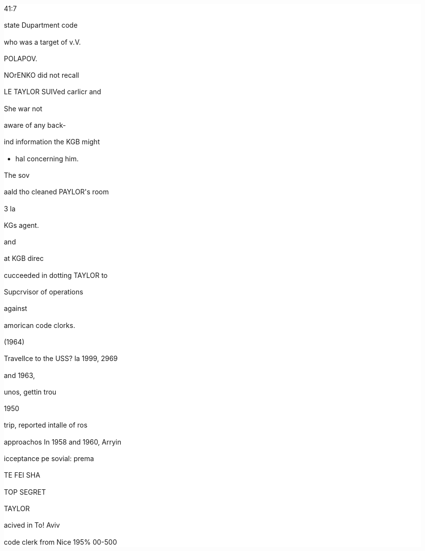 41:7

state Dupartment code

who was a target of v.V.

POLAPOV.

NOrENKO did not recall

LE TAYLOR SUIVed carlicr and

She war not

aware of any back-

ind information the KGB might

* hal concerning him.

The sov

aald tho cleaned PAYLOR's room

3 la

KGs agent.

and

at KGB direc

cucceeded in dotting TAYLOR to

Supcrvisor of operations

against

amorican code clorks.

(1964)

TravelIce to the USS? la 1999, 2969

and 1963,

unos, gettin trou

1950

trip, reported intalle of ros

approachos In 1958 and 1960, Arryin

icceptance pe sovial: prema

TE FEI SHA

TOP SEGRET

TAYLOR

acived in To! Aviv

code clerk from Nice 195% 00-500
